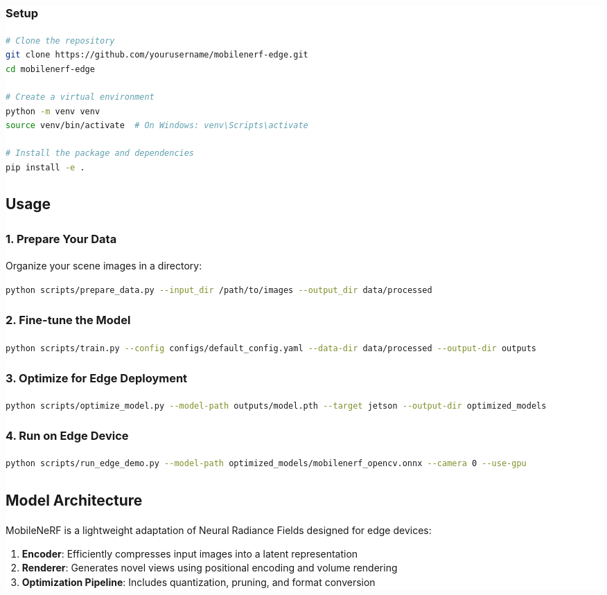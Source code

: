 ### Setup

```bash
# Clone the repository
git clone https://github.com/yourusername/mobilenerf-edge.git
cd mobilenerf-edge

# Create a virtual environment
python -m venv venv
source venv/bin/activate  # On Windows: venv\Scripts\activate

# Install the package and dependencies
pip install -e .
```

## Usage

### 1. Prepare Your Data

Organize your scene images in a directory:

```bash
python scripts/prepare_data.py --input_dir /path/to/images --output_dir data/processed
```

### 2. Fine-tune the Model

```bash
python scripts/train.py --config configs/default_config.yaml --data-dir data/processed --output-dir outputs
```

### 3. Optimize for Edge Deployment

```bash
python scripts/optimize_model.py --model-path outputs/model.pth --target jetson --output-dir optimized_models
```

### 4. Run on Edge Device

```bash
python scripts/run_edge_demo.py --model-path optimized_models/mobilenerf_opencv.onnx --camera 0 --use-gpu
```

## Model Architecture

MobileNeRF is a lightweight adaptation of Neural Radiance Fields designed for edge devices:

1. **Encoder**: Efficiently compresses input images into a latent representation
2. **Renderer**: Generates novel views using positional encoding and volume rendering
3. **Optimization Pipeline**: Includes quantization, pruning, and format conversion
